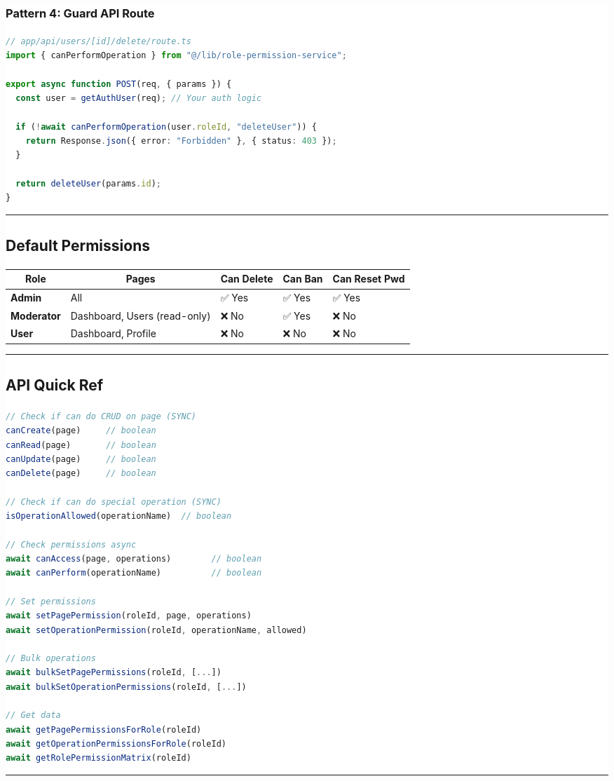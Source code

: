 ### Pattern 4: Guard API Route

```typescript
// app/api/users/[id]/delete/route.ts
import { canPerformOperation } from "@/lib/role-permission-service";

export async function POST(req, { params }) {
  const user = getAuthUser(req); // Your auth logic
  
  if (!await canPerformOperation(user.roleId, "deleteUser")) {
    return Response.json({ error: "Forbidden" }, { status: 403 });
  }

  return deleteUser(params.id);
}
```

---

## Default Permissions

| Role | Pages | Can Delete | Can Ban | Can Reset Pwd |
|------|-------|-----------|--------|--------------|
| **Admin** | All | ✅ Yes | ✅ Yes | ✅ Yes |
| **Moderator** | Dashboard, Users (read-only) | ❌ No | ✅ Yes | ❌ No |
| **User** | Dashboard, Profile | ❌ No | ❌ No | ❌ No |

---

## API Quick Ref

```typescript
// Check if can do CRUD on page (SYNC)
canCreate(page)     // boolean
canRead(page)       // boolean
canUpdate(page)     // boolean
canDelete(page)     // boolean

// Check if can do special operation (SYNC)
isOperationAllowed(operationName)  // boolean

// Check permissions async
await canAccess(page, operations)        // boolean
await canPerform(operationName)          // boolean

// Set permissions
await setPagePermission(roleId, page, operations)
await setOperationPermission(roleId, operationName, allowed)

// Bulk operations
await bulkSetPagePermissions(roleId, [...])
await bulkSetOperationPermissions(roleId, [...])

// Get data
await getPagePermissionsForRole(roleId)
await getOperationPermissionsForRole(roleId)
await getRolePermissionMatrix(roleId)
```

---